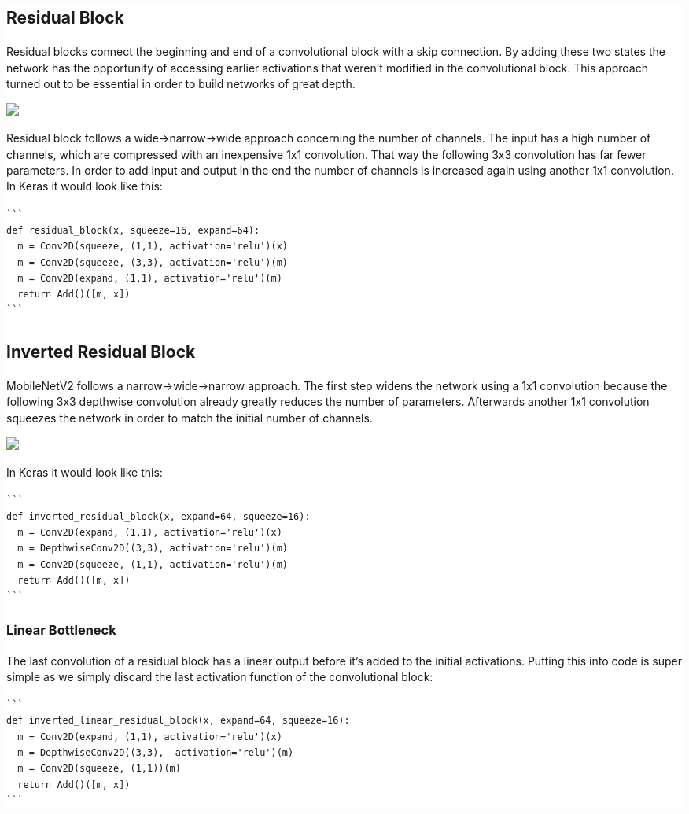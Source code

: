 ## Residual Block

Residual blocks connect the beginning and end of a convolutional block with a skip connection. By adding these two states the network has the opportunity of accessing earlier activations that weren’t modified in the convolutional block. This approach turned out to be essential in order to build networks of great depth.

<img src="introduction/residual_block.png" width="400px">

Residual block follows a wide->narrow->wide approach concerning the number of channels. The input has a high number of channels, which are compressed with an inexpensive 1x1 convolution. That way the following 3x3 convolution has far fewer parameters. In order to add input and output in the end the number of channels is increased again using another 1x1 convolution. In Keras it would look like this:

    ```
    def residual_block(x, squeeze=16, expand=64):
      m = Conv2D(squeeze, (1,1), activation='relu')(x)
      m = Conv2D(squeeze, (3,3), activation='relu')(m)
      m = Conv2D(expand, (1,1), activation='relu')(m)
      return Add()([m, x])
    ```
    
## Inverted Residual Block

MobileNetV2 follows a narrow->wide->narrow approach. The first step widens the network using a 1x1 convolution because the following 3x3 depthwise convolution already greatly reduces the number of parameters. Afterwards another 1x1 convolution squeezes the network in order to match the initial number of channels.

<img src="introduction/inverted_residual_block.png" width="400px">

In Keras it would look like this:

    ```
    def inverted_residual_block(x, expand=64, squeeze=16):
      m = Conv2D(expand, (1,1), activation='relu')(x)
      m = DepthwiseConv2D((3,3), activation='relu')(m)
      m = Conv2D(squeeze, (1,1), activation='relu')(m)
      return Add()([m, x])
    ```
    
### Linear Bottleneck

The last convolution of a residual block has a linear output before it’s added to the initial activations. Putting this into code is super simple as we simply discard the last activation function of the convolutional block:

    ```
    def inverted_linear_residual_block(x, expand=64, squeeze=16):
      m = Conv2D(expand, (1,1), activation='relu')(x)
      m = DepthwiseConv2D((3,3),  activation='relu')(m)
      m = Conv2D(squeeze, (1,1))(m)
      return Add()([m, x])
    ```
    